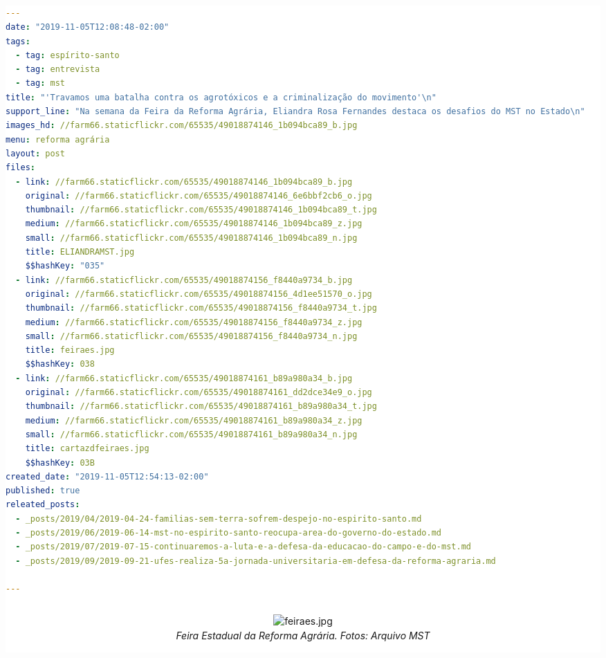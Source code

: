 ```yaml
---
date: "2019-11-05T12:08:48-02:00"
tags:
  - tag: espírito-santo
  - tag: entrevista
  - tag: mst
title: "'Travamos uma batalha contra os agrotóxicos e a criminalização do movimento'\n"
support_line: "Na semana da Feira da Reforma Agrária, Eliandra Rosa Fernandes destaca os desafios do MST no Estado\n"
images_hd: //farm66.staticflickr.com/65535/49018874146_1b094bca89_b.jpg
menu: reforma agrária
layout: post
files:
  - link: //farm66.staticflickr.com/65535/49018874146_1b094bca89_b.jpg
    original: //farm66.staticflickr.com/65535/49018874146_6e6bbf2cb6_o.jpg
    thumbnail: //farm66.staticflickr.com/65535/49018874146_1b094bca89_t.jpg
    medium: //farm66.staticflickr.com/65535/49018874146_1b094bca89_z.jpg
    small: //farm66.staticflickr.com/65535/49018874146_1b094bca89_n.jpg
    title: ELIANDRAMST.jpg
    $$hashKey: "035"
  - link: //farm66.staticflickr.com/65535/49018874156_f8440a9734_b.jpg
    original: //farm66.staticflickr.com/65535/49018874156_4d1ee51570_o.jpg
    thumbnail: //farm66.staticflickr.com/65535/49018874156_f8440a9734_t.jpg
    medium: //farm66.staticflickr.com/65535/49018874156_f8440a9734_z.jpg
    small: //farm66.staticflickr.com/65535/49018874156_f8440a9734_n.jpg
    title: feiraes.jpg
    $$hashKey: 038
  - link: //farm66.staticflickr.com/65535/49018874161_b89a980a34_b.jpg
    original: //farm66.staticflickr.com/65535/49018874161_dd2dce34e9_o.jpg
    thumbnail: //farm66.staticflickr.com/65535/49018874161_b89a980a34_t.jpg
    medium: //farm66.staticflickr.com/65535/49018874161_b89a980a34_z.jpg
    small: //farm66.staticflickr.com/65535/49018874161_b89a980a34_n.jpg
    title: cartazdfeiraes.jpg
    $$hashKey: 03B
created_date: "2019-11-05T12:54:13-02:00"
published: true
releated_posts:
  - _posts/2019/04/2019-04-24-familias-sem-terra-sofrem-despejo-no-espirito-santo.md
  - _posts/2019/06/2019-06-14-mst-no-espirito-santo-reocupa-area-do-governo-do-estado.md
  - _posts/2019/07/2019-07-15-continuaremos-a-luta-e-a-defesa-da-educacao-do-campo-e-do-mst.md
  - _posts/2019/09/2019-09-21-ufes-realiza-5a-jornada-universitaria-em-defesa-da-reforma-agraria.md

---
```

<div style="text-align:center">
<figure class="image" style="display:inline-block"><img alt="feiraes.jpg" height="466" src="//farm66.staticflickr.com/65535/49018874156_f8440a9734_b.jpg" width="700" />
<figcaption><em>Feira Estadual da Reforma Agr&aacute;ria. Fotos: Arquivo MST</em></figcaption>
</figure>
</div>
